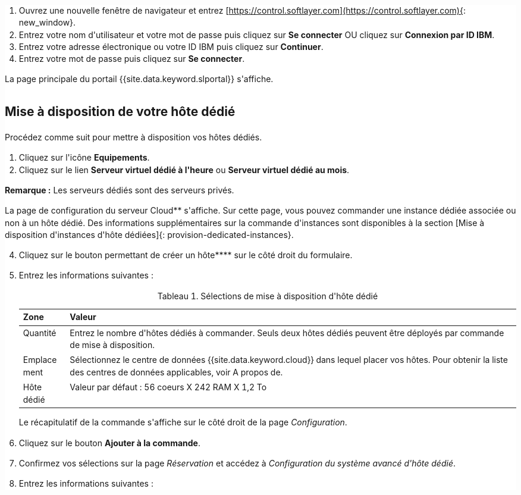 1.	Ouvrez une nouvelle fenêtre de navigateur et entrez [https://control.softlayer.com](https://control.softlayer.com){: new_window}. 
2.	Entrez votre nom d'utilisateur et votre mot de passe puis cliquez sur **Se connecter** OU cliquez sur **Connexion par ID IBM**.
3.	Entrez votre adresse électronique ou votre ID IBM puis cliquez sur **Continuer**.
4.	Entrez votre mot de passe puis cliquez sur **Se connecter**.

La page principale du portail {{site.data.keyword.slportal}} s'affiche.

## Mise à disposition de votre hôte dédié 
Procédez comme suit pour mettre à disposition vos hôtes dédiés.

1.	Cliquez sur l'icône **Equipements**.
2.  Cliquez sur le lien **Serveur virtuel dédié à l'heure** ou **Serveur virtuel dédié au mois**. 

   **Remarque :** Les serveurs dédiés sont des serveurs privés.

La page de configuration du serveur Cloud** s'affiche. Sur cette page, vous pouvez commander une instance dédiée associée ou non à un hôte dédié. Des informations supplémentaires sur la commande d'instances sont disponibles à la section [Mise à disposition d'instances d'hôte dédiées]{: provision-dedicated-instances}.

4.	Cliquez sur le bouton permettant de créer un hôte**** sur le côté droit du formulaire.
5.	Entrez les informations suivantes :
    
    <table>
    <CAPTION>Tableau 1. Sélections de mise à disposition d'hôte dédié</CAPTION>
    <THEAD>
    <TR>
    <th>Zone</th>
    <th>Valeur</th>
    </TR>
    </THEAD>
    <TBODY>
    <tr>
    <td>Quantité</td>
    <td>Entrez le nombre d'hôtes dédiés à commander. Seuls deux hôtes dédiés peuvent être déployés par commande de mise à disposition.</td>
    </tr>
    <tr>
    <td>Emplacement</td>
    <td>Sélectionnez le centre de données {{site.data.keyword.cloud}} dans lequel placer vos hôtes. Pour obtenir la liste des centres de données applicables, voir A propos de.</td>
    </tr>
    <td>Hôte dédié</td>
    <td>Valeur par défaut : 56 coeurs X 242 RAM X 1,2 To</td>
    </tr>
    </TBODY>
    </table>
    
    Le récapitulatif de la commande s'affiche sur le côté droit de la page *Configuration*. 
    
6.  Cliquez sur le bouton **Ajouter à la commande**.
7.  Confirmez vos sélections sur la page *Réservation* et accédez à *Configuration du système avancé d'hôte dédié*.
8.  Entrez les informations suivantes :
